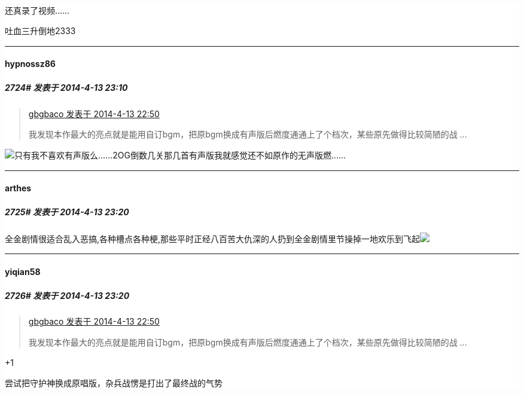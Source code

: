 
还真录了视频……


吐血三升倒地2333







-----

####  hypnossz86  
##### 2724#       发表于 2014-4-13 23:10



<blockquote><a href="httphttps://bbs.saraba1st.com/2b/forum.php?mod=redirect&amp;goto=findpost&amp;pid=25070580&amp;ptid=981916" target="_blank">gbgbaco 发表于 2014-4-13 22:50</a>

我发现本作最大的亮点就是能用自订bgm，把原bgm换成有声版后燃度通通上了个档次，某些原先做得比较简陋的战 ...</blockquote>
<img src="https://static.saraba1st.com/image/smiley/face/149.gif" referrerpolicy="no-referrer">只有我不喜欢有声版么......2OG倒数几关那几首有声版我就感觉还不如原作的无声版燃......







-----

####  arthes  
##### 2725#       发表于 2014-4-13 23:20




全金剧情很适合乱入恶搞,各种槽点各种梗,那些平时正经八百苦大仇深的人扔到全金剧情里节操掉一地欢乐到飞起<img src="https://static.saraba1st.com/image/smiley/face/118.gif" referrerpolicy="no-referrer">







-----

####  yiqian58  
##### 2726#       发表于 2014-4-13 23:20



<blockquote><a href="httphttps://bbs.saraba1st.com/2b/forum.php?mod=redirect&amp;goto=findpost&amp;pid=25070580&amp;ptid=981916" target="_blank">gbgbaco 发表于 2014-4-13 22:50</a>

我发现本作最大的亮点就是能用自订bgm，把原bgm换成有声版后燃度通通上了个档次，某些原先做得比较简陋的战 ...</blockquote>
+1

尝试把守护神换成原唱版，杂兵战愣是打出了最终战的气势






